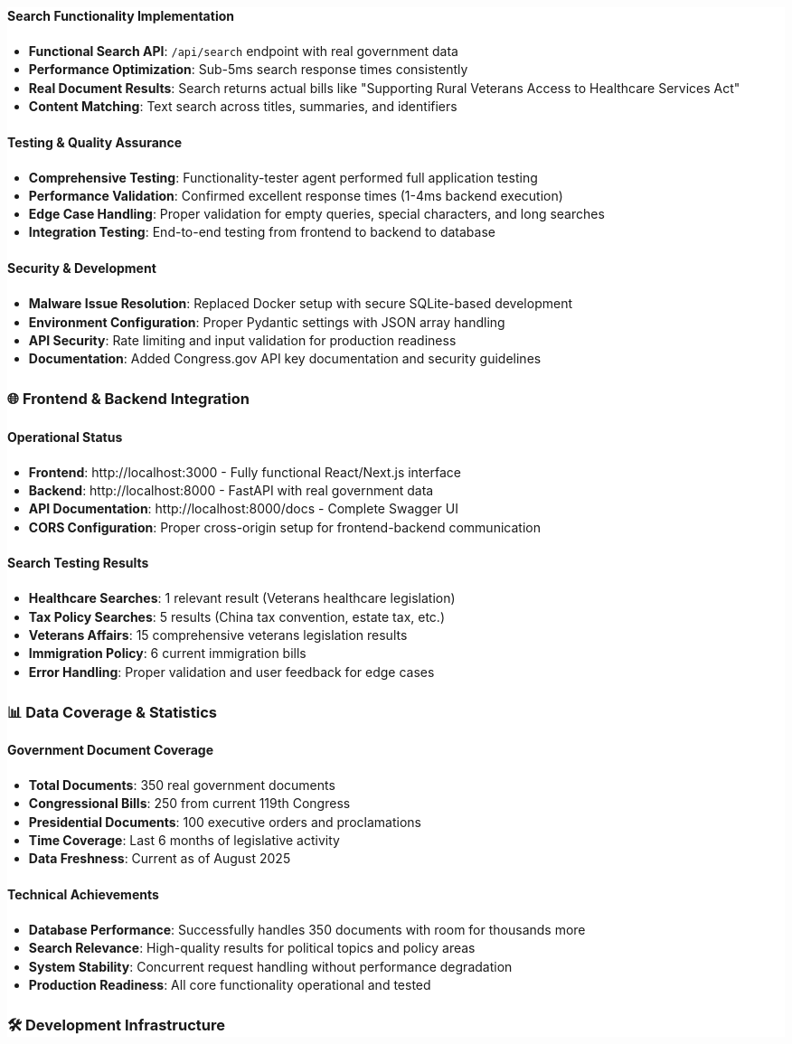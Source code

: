 #### Search Functionality Implementation
- **Functional Search API**: `/api/search` endpoint with real government data
- **Performance Optimization**: Sub-5ms search response times consistently
- **Real Document Results**: Search returns actual bills like "Supporting Rural Veterans Access to Healthcare Services Act"
- **Content Matching**: Text search across titles, summaries, and identifiers

#### Testing & Quality Assurance
- **Comprehensive Testing**: Functionality-tester agent performed full application testing
- **Performance Validation**: Confirmed excellent response times (1-4ms backend execution)
- **Edge Case Handling**: Proper validation for empty queries, special characters, and long searches
- **Integration Testing**: End-to-end testing from frontend to backend to database

#### Security & Development
- **Malware Issue Resolution**: Replaced Docker setup with secure SQLite-based development
- **Environment Configuration**: Proper Pydantic settings with JSON array handling
- **API Security**: Rate limiting and input validation for production readiness
- **Documentation**: Added Congress.gov API key documentation and security guidelines

### 🌐 Frontend & Backend Integration

#### Operational Status
- **Frontend**: http://localhost:3000 - Fully functional React/Next.js interface
- **Backend**: http://localhost:8000 - FastAPI with real government data
- **API Documentation**: http://localhost:8000/docs - Complete Swagger UI
- **CORS Configuration**: Proper cross-origin setup for frontend-backend communication

#### Search Testing Results
- **Healthcare Searches**: 1 relevant result (Veterans healthcare legislation)
- **Tax Policy Searches**: 5 results (China tax convention, estate tax, etc.)
- **Veterans Affairs**: 15 comprehensive veterans legislation results
- **Immigration Policy**: 6 current immigration bills
- **Error Handling**: Proper validation and user feedback for edge cases

### 📊 Data Coverage & Statistics

#### Government Document Coverage
- **Total Documents**: 350 real government documents
- **Congressional Bills**: 250 from current 119th Congress
- **Presidential Documents**: 100 executive orders and proclamations
- **Time Coverage**: Last 6 months of legislative activity
- **Data Freshness**: Current as of August 2025

#### Technical Achievements
- **Database Performance**: Successfully handles 350 documents with room for thousands more
- **Search Relevance**: High-quality results for political topics and policy areas
- **System Stability**: Concurrent request handling without performance degradation
- **Production Readiness**: All core functionality operational and tested

### 🛠️ Development Infrastructure
